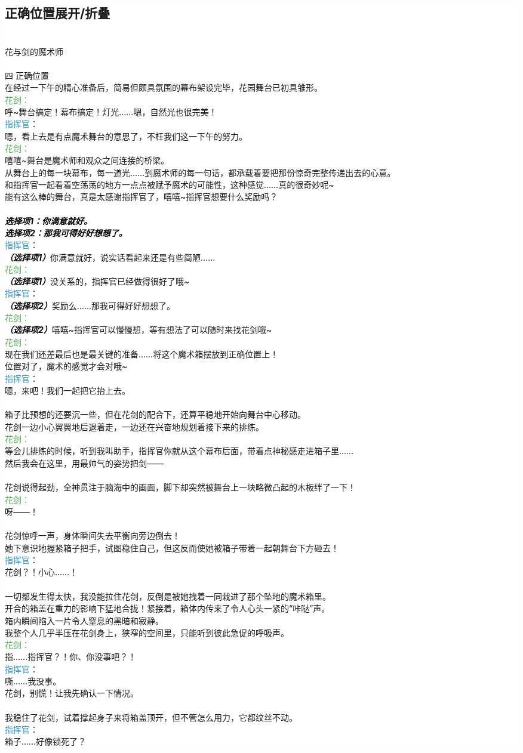 ## 正确位置展开/折叠

<p><br/>
花与剑的魔术师<br/>
<br/>
四 正确位置<br/>
在经过一下午的精心准备后，简易但颇具氛围的幕布架设完毕，花园舞台已初具雏形。<br/>
<span style="color:#4eb24e;">花剑：</span><br/>
呼~舞台搞定！幕布搞定！灯光……嗯，自然光也很完美！<br/>
<span class="shikikanname" style="color:#3498DB;">指挥官</span>：<br/>
嗯，看上去是有点魔术舞台的意思了，不枉我们这一下午的努力。<br/>
<span style="color:#4eb24e;">花剑：</span><br/>
嘻嘻~舞台是魔术师和观众之间连接的桥梁。<br/>
从舞台上的每一块幕布，每一道光……到魔术师的每一句话，都承载着要把那份惊奇完整传递出去的心意。<br/>
和指挥官一起看着空荡荡的地方一点点被赋予魔术的可能性，这种感觉……真的很奇妙呢~<br/>
能有这么棒的舞台，真是太感谢指挥官了，嘻嘻~指挥官想要什么奖励吗？<br/>
<br/>
<i><b><span style="color:black;">选择项1：你满意就好。</span></b></i><br/>
<i><b><span style="color:black;">选择项2：那我可得好好想想了。</span></b></i><br/>
<span class="shikikanname" style="color:#3498DB;">指挥官</span>：<br/>
<i><b><span style="color:black;">（选择项1）</span></b></i>你满意就好，说实话看起来还是有些简陋……<br/>
<span style="color:#4eb24e;">花剑：</span><br/>
<i><b><span style="color:black;">（选择项1）</span></b></i>没关系的，指挥官已经做得很好了哦~<br/>
<span class="shikikanname" style="color:#3498DB;">指挥官</span>：<br/>
<i><b><span style="color:black;">（选择项2）</span></b></i>奖励么……那我可得好好想想了。<br/>
<span style="color:#4eb24e;">花剑：</span><br/>
<i><b><span style="color:black;">（选择项2）</span></b></i>嘻嘻~指挥官可以慢慢想，等有想法了可以随时来找花剑哦~<br/>
<span style="color:#4eb24e;">花剑：</span><br/>
现在我们还差最后也是最关键的准备……将这个魔术箱摆放到正确位置上！<br/>
位置对了，魔术的感觉才会对哦~<br/>
<span class="shikikanname" style="color:#3498DB;">指挥官</span>：<br/>
嗯，来吧！我们一起把它抬上去。<br/>
<br/>
箱子比预想的还要沉一些，但在花剑的配合下，还算平稳地开始向舞台中心移动。<br/>
花剑一边小心翼翼地后退着走，一边还在兴奋地规划着接下来的排练。<br/>
<span style="color:#4eb24e;">花剑：</span><br/>
等会儿排练的时候，听到我叫助手，指挥官你就从这个幕布后面，带着点神秘感走进箱子里……<br/>
然后我会在这里，用最帅气的姿势把剑——<br/>
<br/>
花剑说得起劲，全神贯注于脑海中的画面，脚下却突然被舞台上一块略微凸起的木板绊了一下！<br/>
<span style="color:#4eb24e;">花剑：</span><br/>
呀——！<br/>
<br/>
花剑惊呼一声，身体瞬间失去平衡向旁边倒去！<br/>
她下意识地握紧箱子把手，试图稳住自己，但这反而使她被箱子带着一起朝舞台下方砸去！<br/>
<span class="shikikanname" style="color:#3498DB;">指挥官</span>：<br/>
花剑？！小心……！<br/>
<br/>
一切都发生得太快，我没能拉住花剑，反倒是被她拽着一同栽进了那个坠地的魔术箱里。<br/>
开合的箱盖在重力的影响下猛地合拢！紧接着，箱体内传来了令人心头一紧的“咔哒”声。<br/>
箱内瞬间陷入一片令人窒息的黑暗和寂静。<br/>
我整个人几乎半压在花剑身上，狭窄的空间里，只能听到彼此急促的呼吸声。<br/>
<span style="color:#4eb24e;">花剑：</span><br/>
指……指挥官？！你、你没事吧？！<br/>
<span class="shikikanname" style="color:#3498DB;">指挥官</span>：<br/>
嘶……我没事。<br/>
花剑，别慌！让我先确认一下情况。<br/>
<br/>
我稳住了花剑，试着撑起身子来将箱盖顶开，但不管怎么用力，它都纹丝不动。<br/>
<span class="shikikanname" style="color:#3498DB;">指挥官</span>：<br/>
箱子……好像锁死了？<br/>
</p>
